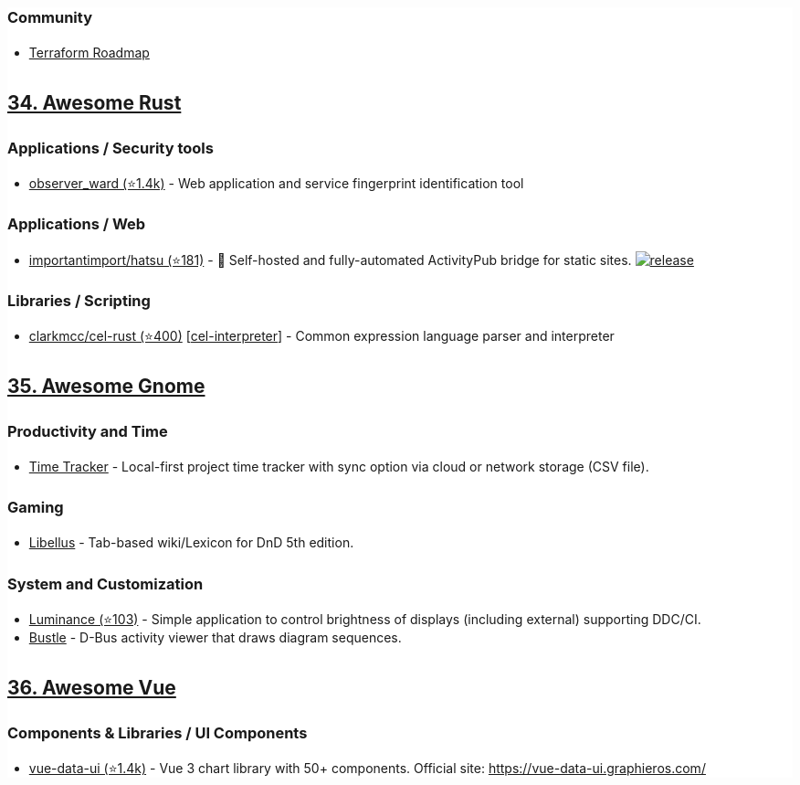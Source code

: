 ### Community

*   [Terraform Roadmap](https://roadmap.sh/terraform)

## [34. Awesome Rust](/content/rust-unofficial/awesome-rust/week/README.md)

### Applications / Security tools

*   [observer\_ward (⭐1.4k)](https://github.com/emo-crab/observer_ward) - Web application and service fingerprint identification tool

### Applications / Web

*   [importantimport/hatsu (⭐181)](https://github.com/importantimport/hatsu) - 🩵 Self-hosted and fully-automated ActivityPub bridge for static sites. [![release](https://github.com/importantimport/hatsu/actions/workflows/release.yml/badge.svg)](https://github.com/importantimport/hatsu/actions/workflows/release.yml)

### Libraries / Scripting

*   [clarkmcc/cel-rust (⭐400)](https://github.com/clarkmcc/cel-rust) \[[cel-interpreter](https://crates.io/crates/cel-interpreter)] - Common expression language parser and interpreter

## [35. Awesome Gnome](/content/Kazhnuz/awesome-gnome/week/README.md)

### Productivity and Time

*   [Time Tracker](https://flathub.org/apps/com.lynnmichaelmartin.TimeTracker) - Local-first project time tracker with sync option via cloud or network storage (CSV file).

### Gaming

*   [Libellus](https://flathub.org/apps/de.hummdudel.Libellus) - Tab-based wiki/Lexicon for DnD 5th edition.

### System and Customization

*   [Luminance (⭐103)](https://github.com/sidevesh/Luminance) - Simple application to control brightness of displays (including external) supporting DDC/CI.
*   [Bustle](https://flathub.org/apps/org.freedesktop.Bustle) - D-Bus activity viewer that draws diagram sequences.

## [36. Awesome Vue](/content/vuejs/awesome-vue/week/README.md)

### Components & Libraries / UI Components

*   [vue-data-ui (⭐1.4k)](https://github.com/graphieros/vue-data-ui) - Vue 3 chart library with 50+ components. Official site: <https://vue-data-ui.graphieros.com/>

